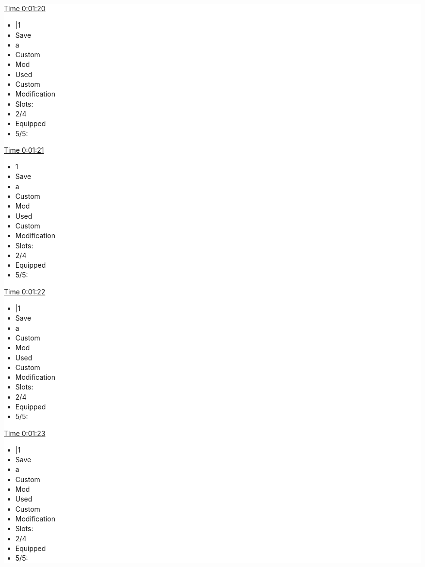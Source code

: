  [Time 0:01:20](https://youtu.be/5yI-466VHaU?t=75) 
- |1 
- Save 
- a 
- Custom 
- Mod 
- Used 
- Custom 
- Modification 
- Slots: 
- 2/4 
- Equipped 
- 5/5: 

 [Time 0:01:21](https://youtu.be/5yI-466VHaU?t=76) 
- 1 
- Save 
- a 
- Custom 
- Mod 
- Used 
- Custom 
- Modification 
- Slots: 
- 2/4 
- Equipped 
- 5/5: 

 [Time 0:01:22](https://youtu.be/5yI-466VHaU?t=77) 
- |1 
- Save 
- a 
- Custom 
- Mod 
- Used 
- Custom 
- Modification 
- Slots: 
- 2/4 
- Equipped 
- 5/5: 

 [Time 0:01:23](https://youtu.be/5yI-466VHaU?t=78) 
- |1 
- Save 
- a 
- Custom 
- Mod 
- Used 
- Custom 
- Modification 
- Slots: 
- 2/4 
- Equipped 
- 5/5: 
